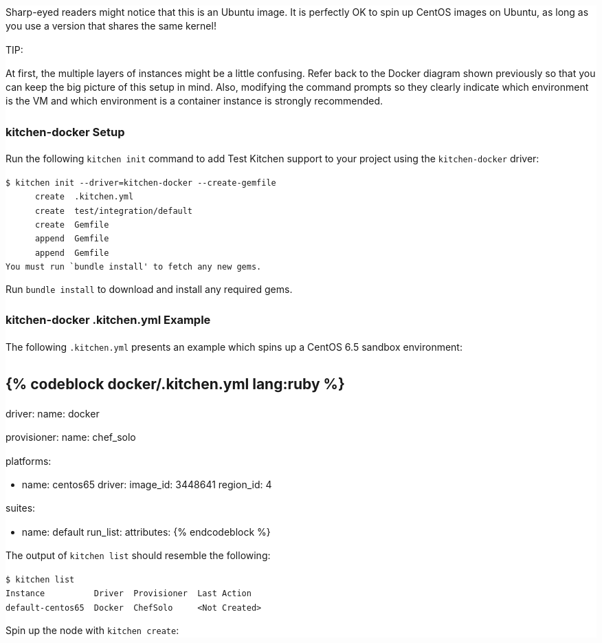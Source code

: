 Sharp-eyed readers might notice that this is an Ubuntu image.  It is perfectly OK to spin up CentOS images on Ubuntu, as long as you use a version that shares the same kernel!

TIP:

At first, the multiple layers of instances might be a little confusing.  Refer back to the Docker diagram shown previously so that you can keep the big picture of this setup in mind.  Also, modifying the command prompts so they clearly indicate which environment is the VM and which environment is a container instance is strongly recommended.

### kitchen-docker Setup

Run the following `kitchen init` command to add Test Kitchen support to your project using the `kitchen-docker` driver:

    $ kitchen init --driver=kitchen-docker --create-gemfile
          create  .kitchen.yml
          create  test/integration/default
          create  Gemfile
          append  Gemfile
          append  Gemfile
    You must run `bundle install' to fetch any new gems.

Run `bundle install` to download and install any required gems.

### kitchen-docker .kitchen.yml Example

The following `.kitchen.yml` presents an example which spins up a CentOS 6.5 sandbox environment:

{% codeblock docker/.kitchen.yml lang:ruby %}
 ---
driver:
  name: docker

provisioner:
  name: chef_solo

platforms:
  - name: centos65
    driver:
      image_id: 3448641
      region_id: 4

suites:
  - name: default
    run_list:
    attributes:
{% endcodeblock %}

The output of `kitchen list` should resemble the following:

    $ kitchen list
    Instance          Driver  Provisioner  Last Action
    default-centos65  Docker  ChefSolo     <Not Created>

Spin up the node with `kitchen create`:
